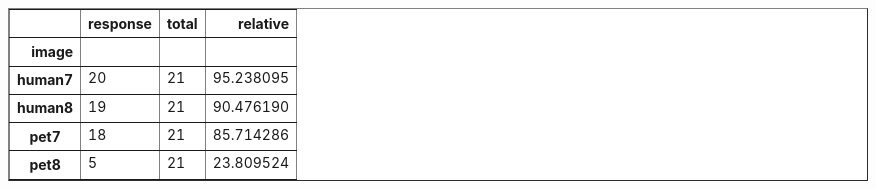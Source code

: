 


<div>
<style scoped>
    .dataframe tbody tr th:only-of-type {
        vertical-align: middle;
    }

    .dataframe tbody tr th {
        vertical-align: top;
    }

    .dataframe thead th {
        text-align: right;
    }
</style>
<table border="1" class="dataframe">
  <thead>
    <tr style="text-align: right;">
      <th></th>
      <th>response</th>
      <th>total</th>
      <th>relative</th>
    </tr>
    <tr>
      <th>image</th>
      <th></th>
      <th></th>
      <th></th>
    </tr>
  </thead>
  <tbody>
    <tr>
      <th>human7</th>
      <td>20</td>
      <td>21</td>
      <td>95.238095</td>
    </tr>
    <tr>
      <th>human8</th>
      <td>19</td>
      <td>21</td>
      <td>90.476190</td>
    </tr>
    <tr>
      <th>pet7</th>
      <td>18</td>
      <td>21</td>
      <td>85.714286</td>
    </tr>
    <tr>
      <th>pet8</th>
      <td>5</td>
      <td>21</td>
      <td>23.809524</td>
    </tr>
  </tbody>
</table>
</div>
